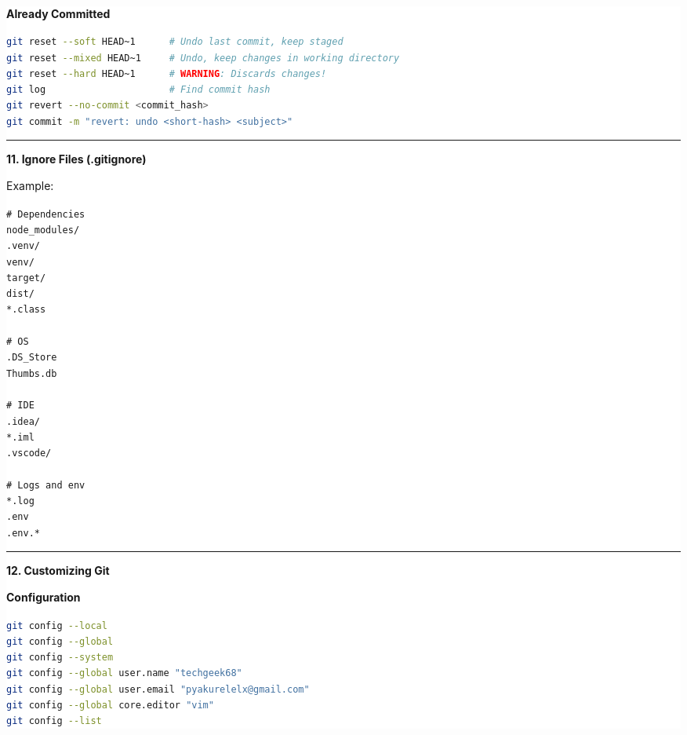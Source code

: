 **Already Committed**

```bash
git reset --soft HEAD~1      # Undo last commit, keep staged
git reset --mixed HEAD~1     # Undo, keep changes in working directory
git reset --hard HEAD~1      # WARNING: Discards changes!
git log                      # Find commit hash
git revert --no-commit <commit_hash>
git commit -m "revert: undo <short-hash> <subject>"
```

---

**11. Ignore Files (.gitignore)**

Example:

```gitignore
# Dependencies
node_modules/
.venv/
venv/
target/
dist/
*.class

# OS
.DS_Store
Thumbs.db

# IDE
.idea/
*.iml
.vscode/

# Logs and env
*.log
.env
.env.*
```

---

**12. Customizing Git**

**Configuration**

```bash
git config --local
git config --global
git config --system
git config --global user.name "techgeek68"
git config --global user.email "pyakurelelx@gmail.com"
git config --global core.editor "vim"
git config --list
```
